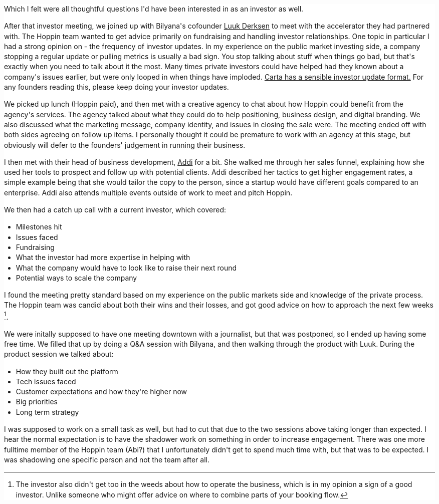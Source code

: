 Which I felt were all thoughtful questions I'd have been interested in as an investor as well.

After that investor meeting, we joined up with Bilyana's cofounder [Luuk Derksen](https://gohoppin.com/about "Luuk") to meet with the accelerator they had partnered with. The Hoppin team wanted to get advice primarily on fundraising and handling investor relationships. One topic in particular I had a strong opinion on - the frequency of investor updates. In my experience on the public market investing side, a company stopping a regular update or pulling metrics is usually a bad sign. You stop talking about stuff when things go bad, but that's exactly when you need to talk about it the most. Many times private investors could have helped had they known about a company's issues earlier, but were only looped in when things have imploded. [Carta has a sensible investor update format.](https://carta.com/blog/how-to-write-an-investor-update/ "Carta") For any founders reading this, please keep doing your investor updates.

We picked up lunch (Hoppin paid), and then met with a creative agency to chat about how Hoppin could benefit from the agency's services. The agency talked about what they could do to help positioning, business design, and digital branding. We also discussed what the marketing message, company identity, and issues in closing the sale were. The meeting ended off with both sides agreeing on follow up items. I personally thought it could be premature to work with an agency at this stage, but obviously will defer to the founders' judgement in running their business.

I then met with their head of business development, [Addi](https://www.linkedin.com/in/addisonbolin/ "Addi") for a bit. She walked me through her sales funnel, explaining how she used her tools to prospect and follow up with potential clients. Addi described her tactics to get higher engagement rates, a simple example being that she would tailor the copy to the person, since a startup would have different goals compared to an enterprise. Addi also attends multiple events outside of work to meet and pitch Hoppin.

We then had a catch up call with a current investor, which covered:

  - Milestones hit
  - Issues faced
  - Fundraising
  - What the investor had more expertise in helping with
  - What the company would have to look like to raise their next round
  - Potential ways to scale the company
  
I found the meeting pretty standard based on my experience on the public markets side and knowledge of the private process. The Hoppin team was candid about both their wins and their losses, and got good advice on how to approach the next few weeks [^6]. 

We were initally supposed to have one meeting downtown with a journalist, but that was postponed, so I ended up having some free time. We filled that up by doing a Q&A session with Bilyana, and then walking through the product with Luuk. During the product session we talked about:

  - How they built out the platform
  - Tech issues faced 
  - Customer expectations and how they're higher now
  - Big priorities
  - Long term strategy

I was supposed to work on a small task as well, but had to cut that due to the two sessions above taking longer than expected. I hear the normal expectation is to have the shadower work on something in order to increase engagement. There was one more fulltime member of the Hoppin team (Abi?) that I unfortunately didn't get to spend much time with, but that was to be expected. I was shadowing one specific person and not the team after all. 


[^1]: Also, Hoppin bought me lunch and coffee. I'll leave you to decide if that affects my objectivity...
[^2]: I forgot to take screenshots during my actual booking, so these are mostly a re-creation
[^3]: Might have been a bug during my booking as I didn't get my receipt. Hoppin told me they're looking into it.
[^4]: I've edited out details in the agenda for confidentiality
[^5]: You can read more about her background [here](https://www.swaay.com/how-this-co-founder-is-building-the-airbnb-for-work "swaay"). And obviously you can read more about me [here](https://www.leonlinsx.com/about-me/ "me")
[^6]: The investor also didn't get too in the weeds about how to operate the business, which is in my opinion a sign of a good investor. Unlike someone who might offer advice on where to combine parts of your booking flow.
[^7]: a16z just invested in [Lunchclub](https://techcrunch.com/2019/09/18/lunchclub-raises-4m-from-a16z-for-its-ai-warm-intro-service/ "lunch") for example
[^8]: Not mentioning these for confidentiality since they're still building them out
[^9]: Contingent on getting the pricing right, and that depends on how they pull off their B2B pivot.